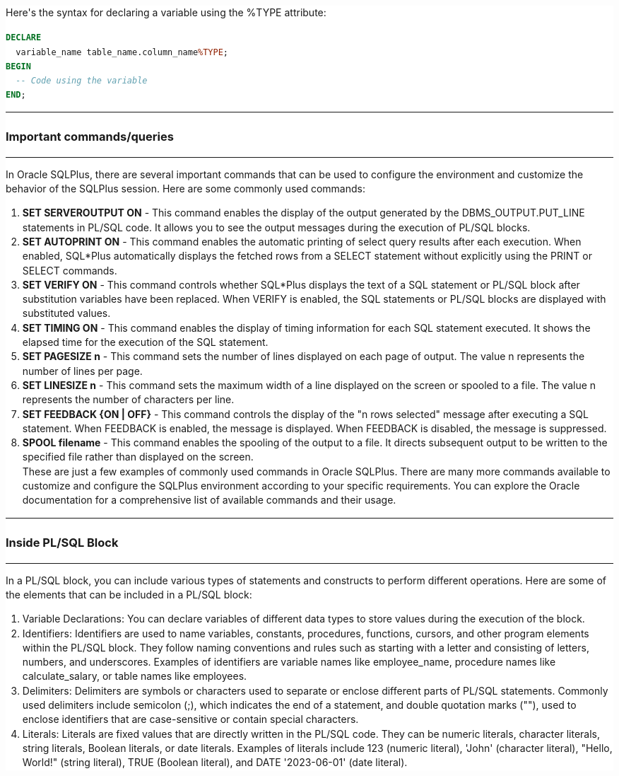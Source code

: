 Here's the syntax for declaring a variable using the %TYPE attribute:

```sql
DECLARE
  variable_name table_name.column_name%TYPE;
BEGIN
  -- Code using the variable
END;
```
---
### **Important commands/queries**
---
In Oracle SQLPlus, there are several important commands that can be used to configure the environment and customize the behavior of the SQLPlus session. Here are some commonly used commands:  

1. **SET SERVEROUTPUT ON** - This command enables the display of the output generated by the DBMS_OUTPUT.PUT_LINE statements in PL/SQL code. It allows you to see the output messages during the execution of PL/SQL blocks.  
2. **SET AUTOPRINT ON** - This command enables the automatic printing of select query results after each execution. When enabled, SQL*Plus automatically displays the fetched rows from a SELECT statement without explicitly using the PRINT or SELECT commands.   
3. **SET VERIFY ON** - This command controls whether SQL*Plus displays the text of a SQL statement or PL/SQL block after substitution variables have been replaced. When VERIFY is enabled, the SQL statements or PL/SQL blocks are displayed with substituted values.  
4. **SET TIMING ON** - This command enables the display of timing information for each SQL statement executed. It shows the elapsed time for the execution of the SQL statement.  
5. **SET PAGESIZE n** - This command sets the number of lines displayed on each page of output. The value n represents the number of lines per page.  
6. **SET LINESIZE n** - This command sets the maximum width of a line displayed on the screen or spooled to a file. The value n represents the number of characters per line.  
7. **SET FEEDBACK {ON | OFF}** - This command controls the display of the "n rows selected" message after executing a SQL statement. When FEEDBACK is enabled, the message is displayed. When FEEDBACK is disabled, the message is suppressed.  
8. **SPOOL filename** - This command enables the spooling of the output to a file. It directs subsequent output to be written to the specified file rather than displayed on the screen.  
These are just a few examples of commonly used commands in Oracle SQLPlus. There are many more commands available to customize and configure the SQLPlus environment according to your specific requirements. You can explore the Oracle documentation for a comprehensive list of available commands and their usage.

---
### **Inside PL/SQL Block**
---
In a PL/SQL block, you can include various types of statements and constructs to perform different operations.   Here are some of the elements that can be included in a PL/SQL block:  
1. Variable Declarations: You can declare variables of different data types to store values during the execution of the block.  
2. Identifiers: Identifiers are used to name variables, constants, procedures, functions, cursors, and other program elements within the PL/SQL block. They follow naming conventions and rules such as starting with a letter and consisting of letters, numbers, and underscores. Examples of identifiers are variable names like employee_name, procedure names like calculate_salary, or table names like employees.  
3. Delimiters: Delimiters are symbols or characters used to separate or enclose different parts of PL/SQL statements. Commonly used delimiters include semicolon (;), which indicates the end of a statement, and double quotation marks (""), used to enclose identifiers that are case-sensitive or contain special characters.  
4. Literals: Literals are fixed values that are directly written in the PL/SQL code. They can be numeric literals, character literals, string literals, Boolean literals, or date literals. Examples of literals include 123 (numeric literal), 'John' (character literal), "Hello, World!" (string literal), TRUE (Boolean literal), and DATE '2023-06-01' (date literal).  